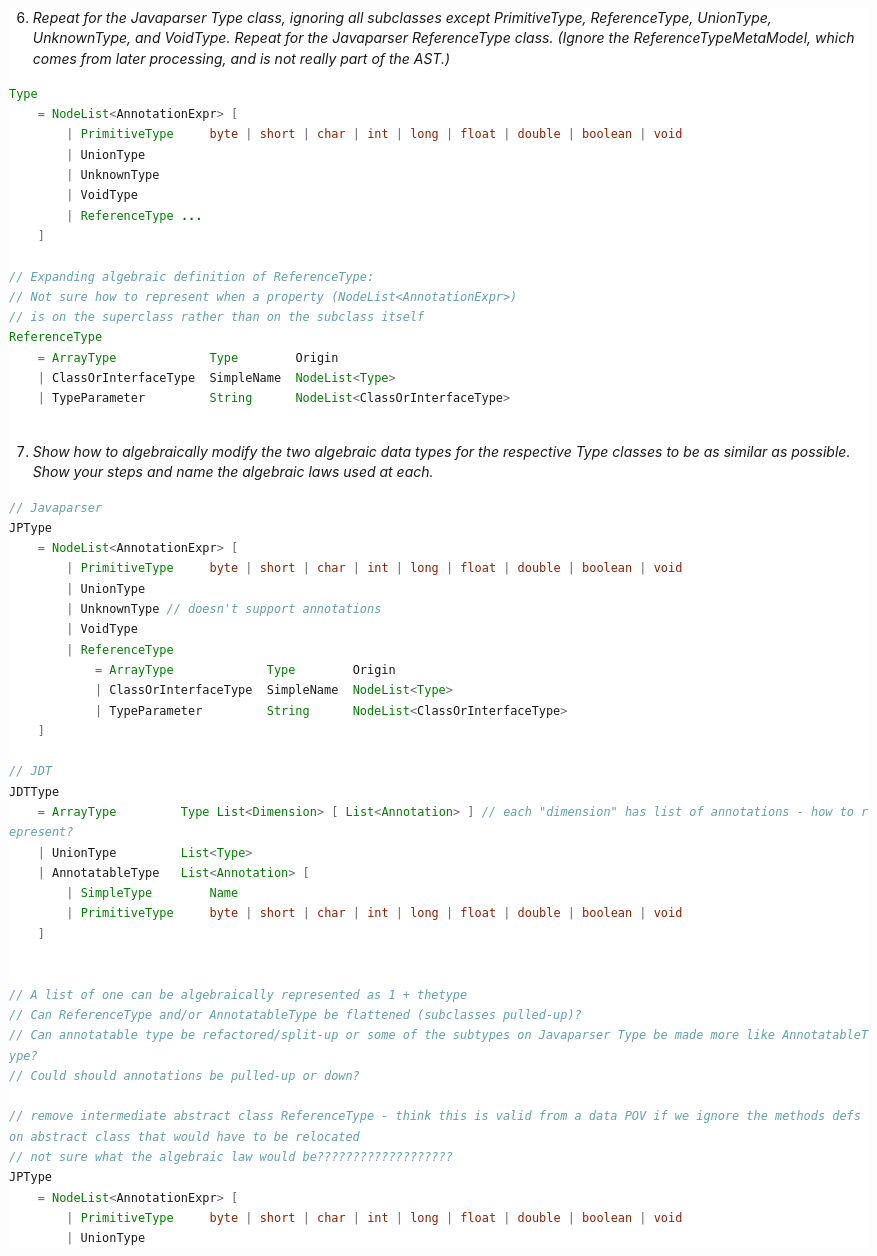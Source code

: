 6. _Repeat for the Javaparser Type class, ignoring all subclasses except PrimitiveType, ReferenceType, UnionType, UnknownType, and VoidType. Repeat for the Javaparser ReferenceType class. (Ignore the ReferenceTypeMetaModel, which comes from later processing, and is not really part of the AST.)_

```java
Type 
    = NodeList<AnnotationExpr> [
        | PrimitiveType     byte | short | char | int | long | float | double | boolean | void
        | UnionType
        | UnknownType 
        | VoidType   
        | ReferenceType ...
    ]

// Expanding algebraic definition of ReferenceType: 
// Not sure how to represent when a property (NodeList<AnnotationExpr>) 
// is on the superclass rather than on the subclass itself
ReferenceType 
    = ArrayType             Type        Origin 
    | ClassOrInterfaceType  SimpleName  NodeList<Type>
    | TypeParameter         String      NodeList<ClassOrInterfaceType>
        
```

7. _Show how to algebraically modify the two algebraic data types for the respective Type classes to be as similar as possible. Show your steps and name the algebraic laws used at each._

```java
// Javaparser
JPType 
    = NodeList<AnnotationExpr> [
        | PrimitiveType     byte | short | char | int | long | float | double | boolean | void
        | UnionType
        | UnknownType // doesn't support annotations
        | VoidType   
        | ReferenceType 
            = ArrayType             Type        Origin 
            | ClassOrInterfaceType  SimpleName  NodeList<Type>
            | TypeParameter         String      NodeList<ClassOrInterfaceType>
    ]

// JDT
JDTType 
    = ArrayType         Type List<Dimension> [ List<Annotation> ] // each "dimension" has list of annotations - how to represent?
    | UnionType         List<Type>
    | AnnotatableType   List<Annotation> [
        | SimpleType        Name
        | PrimitiveType     byte | short | char | int | long | float | double | boolean | void
    ]
    

// A list of one can be algebraically represented as 1 + thetype
// Can ReferenceType and/or AnnotatableType be flattened (subclasses pulled-up)?
// Can annotatable type be refactored/split-up or some of the subtypes on Javaparser Type be made more like AnnotatableType?
// Could should annotations be pulled-up or down?

// remove intermediate abstract class ReferenceType - think this is valid from a data POV if we ignore the methods defs on abstract class that would have to be relocated
// not sure what the algebraic law would be??????????????????? 
JPType 
    = NodeList<AnnotationExpr> [
        | PrimitiveType     byte | short | char | int | long | float | double | boolean | void
        | UnionType
```